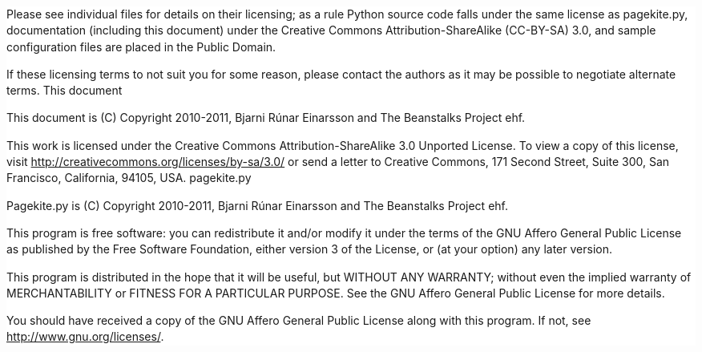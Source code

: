 Please see individual files for details on their licensing; as a rule Python source code falls under the same license as pagekite.py, documentation (including this document) under the Creative Commons Attribution-ShareAlike (CC-BY-SA) 3.0, and sample configuration files are placed in the Public Domain.

If these licensing terms to not suit you for some reason, please contact the authors as it may be possible to negotiate alternate terms.
This document

This document is (C) Copyright 2010-2011, Bjarni Rúnar Einarsson and The Beanstalks Project ehf.

This work is licensed under the Creative Commons Attribution-ShareAlike 3.0 Unported License. To view a copy of this license, visit http://creativecommons.org/licenses/by-sa/3.0/ or send a letter to Creative Commons, 171 Second Street, Suite 300, San Francisco, California, 94105, USA.
pagekite.py

Pagekite.py is (C) Copyright 2010-2011, Bjarni Rúnar Einarsson and The Beanstalks Project ehf.

This program is free software: you can redistribute it and/or modify it under the terms of the GNU Affero General Public License as published by the Free Software Foundation, either version 3 of the License, or (at your option) any later version.

This program is distributed in the hope that it will be useful, but WITHOUT ANY WARRANTY; without even the implied warranty of MERCHANTABILITY or FITNESS FOR A PARTICULAR PURPOSE. See the GNU Affero General Public License for more details.

You should have received a copy of the GNU Affero General Public License along with this program. If not, see http://www.gnu.org/licenses/.
